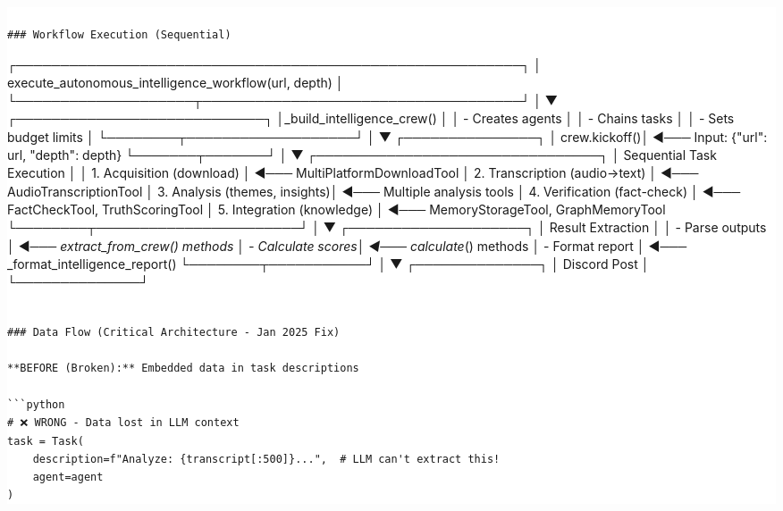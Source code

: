 ```

### Workflow Execution (Sequential)

```

┌─────────────────────────────────────────────────────────┐
│ execute_autonomous_intelligence_workflow(url, depth)    │
└────────────────────┬────────────────────────────────────┘
                     │
                     ▼
        ┌────────────────────────────┐
        │_build_intelligence_crew() │
        │  - Creates agents          │
        │  - Chains tasks            │
        │  - Sets budget limits      │
        └────────┬───────────────────┘
                 │
                 ▼
         ┌───────────────┐
         │ crew.kickoff()│ ◄─── Input: {"url": url, "depth": depth}
         └───────┬───────┘
                 │
                 ▼
    ┌────────────────────────────────┐
    │ Sequential Task Execution      │
    │  1. Acquisition (download)     │ ◄─── MultiPlatformDownloadTool
    │  2. Transcription (audio→text) │ ◄─── AudioTranscriptionTool
    │  3. Analysis (themes, insights)│ ◄─── Multiple analysis tools
    │  4. Verification (fact-check)  │ ◄─── FactCheckTool, TruthScoringTool
    │  5. Integration (knowledge)    │ ◄─── MemoryStorageTool, GraphMemoryTool
    └────────┬───────────────────────┘
             │
             ▼
    ┌────────────────────┐
    │ Result Extraction  │
    │  - Parse outputs   │ ◄─── _extract_*_from_crew() methods
    │  - Calculate scores│ ◄─── _calculate_*() methods
    │  - Format report   │ ◄─── _format_intelligence_report()
    └────────┬───────────┘
             │
             ▼
      ┌──────────────┐
      │ Discord Post │
      └──────────────┘

```

### Data Flow (Critical Architecture - Jan 2025 Fix)

**BEFORE (Broken):** Embedded data in task descriptions

```python
# ❌ WRONG - Data lost in LLM context
task = Task(
    description=f"Analyze: {transcript[:500]}...",  # LLM can't extract this!
    agent=agent
)
```
